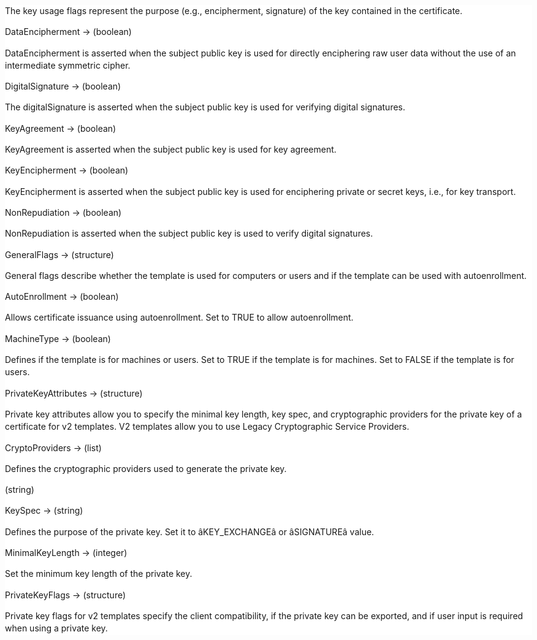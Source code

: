 The key usage flags represent the purpose (e.g., encipherment, signature) of the key contained in the certificate.

DataEncipherment -> (boolean)

DataEncipherment is asserted when the subject public key is used for directly enciphering raw user data without the use of an intermediate symmetric cipher.

DigitalSignature -> (boolean)

The digitalSignature is asserted when the subject public key is used for verifying digital signatures.

KeyAgreement -> (boolean)

KeyAgreement is asserted when the subject public key is used for key agreement.

KeyEncipherment -> (boolean)

KeyEncipherment is asserted when the subject public key is used for enciphering private or secret keys, i.e., for key transport.

NonRepudiation -> (boolean)

NonRepudiation is asserted when the subject public key is used to verify digital signatures.

GeneralFlags -> (structure)

General flags describe whether the template is used for computers or users and if the template can be used with autoenrollment.

AutoEnrollment -> (boolean)

Allows certificate issuance using autoenrollment. Set to TRUE to allow autoenrollment.

MachineType -> (boolean)

Defines if the template is for machines or users. Set to TRUE if the template is for machines. Set to FALSE if the template is for users.

PrivateKeyAttributes -> (structure)

Private key attributes allow you to specify the minimal key length, key spec, and cryptographic providers for the private key of a certificate for v2 templates. V2 templates allow you to use Legacy Cryptographic Service Providers.

CryptoProviders -> (list)

Defines the cryptographic providers used to generate the private key.

(string)

KeySpec -> (string)

Defines the purpose of the private key. Set it to âKEY_EXCHANGEâ or âSIGNATUREâ value.

MinimalKeyLength -> (integer)

Set the minimum key length of the private key.

PrivateKeyFlags -> (structure)

Private key flags for v2 templates specify the client compatibility, if the private key can be exported, and if user input is required when using a private key.
